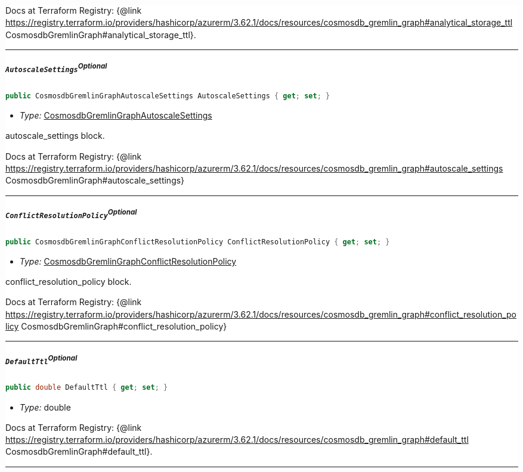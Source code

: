 Docs at Terraform Registry: {@link https://registry.terraform.io/providers/hashicorp/azurerm/3.62.1/docs/resources/cosmosdb_gremlin_graph#analytical_storage_ttl CosmosdbGremlinGraph#analytical_storage_ttl}.

---

##### `AutoscaleSettings`<sup>Optional</sup> <a name="AutoscaleSettings" id="@cdktf/provider-azurerm.cosmosdbGremlinGraph.CosmosdbGremlinGraphConfig.property.autoscaleSettings"></a>

```csharp
public CosmosdbGremlinGraphAutoscaleSettings AutoscaleSettings { get; set; }
```

- *Type:* <a href="#@cdktf/provider-azurerm.cosmosdbGremlinGraph.CosmosdbGremlinGraphAutoscaleSettings">CosmosdbGremlinGraphAutoscaleSettings</a>

autoscale_settings block.

Docs at Terraform Registry: {@link https://registry.terraform.io/providers/hashicorp/azurerm/3.62.1/docs/resources/cosmosdb_gremlin_graph#autoscale_settings CosmosdbGremlinGraph#autoscale_settings}

---

##### `ConflictResolutionPolicy`<sup>Optional</sup> <a name="ConflictResolutionPolicy" id="@cdktf/provider-azurerm.cosmosdbGremlinGraph.CosmosdbGremlinGraphConfig.property.conflictResolutionPolicy"></a>

```csharp
public CosmosdbGremlinGraphConflictResolutionPolicy ConflictResolutionPolicy { get; set; }
```

- *Type:* <a href="#@cdktf/provider-azurerm.cosmosdbGremlinGraph.CosmosdbGremlinGraphConflictResolutionPolicy">CosmosdbGremlinGraphConflictResolutionPolicy</a>

conflict_resolution_policy block.

Docs at Terraform Registry: {@link https://registry.terraform.io/providers/hashicorp/azurerm/3.62.1/docs/resources/cosmosdb_gremlin_graph#conflict_resolution_policy CosmosdbGremlinGraph#conflict_resolution_policy}

---

##### `DefaultTtl`<sup>Optional</sup> <a name="DefaultTtl" id="@cdktf/provider-azurerm.cosmosdbGremlinGraph.CosmosdbGremlinGraphConfig.property.defaultTtl"></a>

```csharp
public double DefaultTtl { get; set; }
```

- *Type:* double

Docs at Terraform Registry: {@link https://registry.terraform.io/providers/hashicorp/azurerm/3.62.1/docs/resources/cosmosdb_gremlin_graph#default_ttl CosmosdbGremlinGraph#default_ttl}.

---
